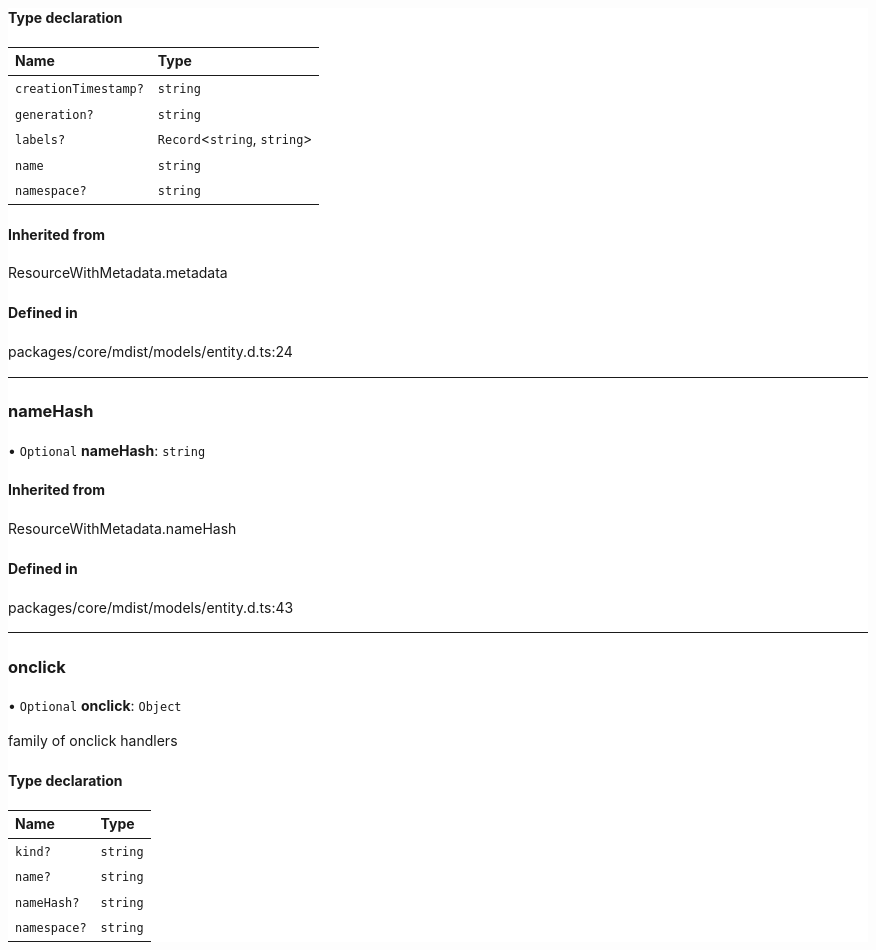 #### Type declaration

| Name                 | Type                          |
| :------------------- | :---------------------------- |
| `creationTimestamp?` | `string`                      |
| `generation?`        | `string`                      |
| `labels?`            | `Record`<`string`, `string`\> |
| `name`               | `string`                      |
| `namespace?`         | `string`                      |

#### Inherited from

ResourceWithMetadata.metadata

#### Defined in

packages/core/mdist/models/entity.d.ts:24

---

### nameHash

• `Optional` **nameHash**: `string`

#### Inherited from

ResourceWithMetadata.nameHash

#### Defined in

packages/core/mdist/models/entity.d.ts:43

---

### onclick

• `Optional` **onclick**: `Object`

family of onclick handlers

#### Type declaration

| Name         | Type     |
| :----------- | :------- |
| `kind?`      | `string` |
| `name?`      | `string` |
| `nameHash?`  | `string` |
| `namespace?` | `string` |
